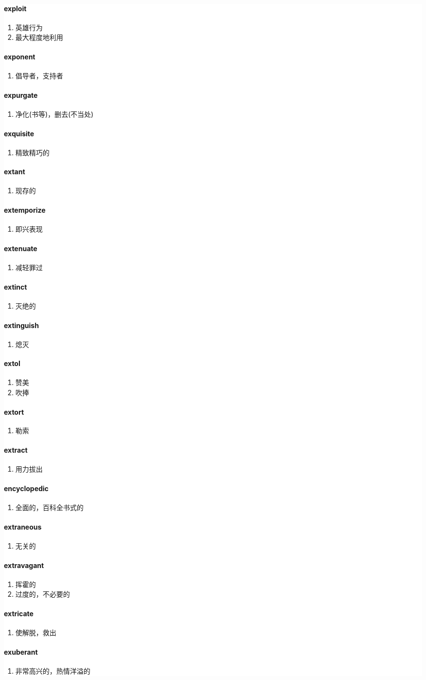 #### exploit
1. 英雄行为
2. 最大程度地利用

#### exponent
1. 倡导者，支持者

#### expurgate
1. 净化(书等)，删去(不当处)

#### exquisite
1. 精致精巧的

#### extant
1. 现存的

#### extemporize
1. 即兴表现

#### extenuate
1. 减轻罪过

#### extinct
1. 灭绝的

#### extinguish
1. 熄灭

#### extol
1. 赞美
2. 吹捧

#### extort
1. 勒索

#### extract
1. 用力拔出

#### encyclopedic
1. 全面的，百科全书式的

#### extraneous
1. 无关的

#### extravagant
1. 挥霍的
2. 过度的，不必要的

#### extricate
1. 使解脱，救出

#### exuberant
1. 非常高兴的，热情洋溢的
